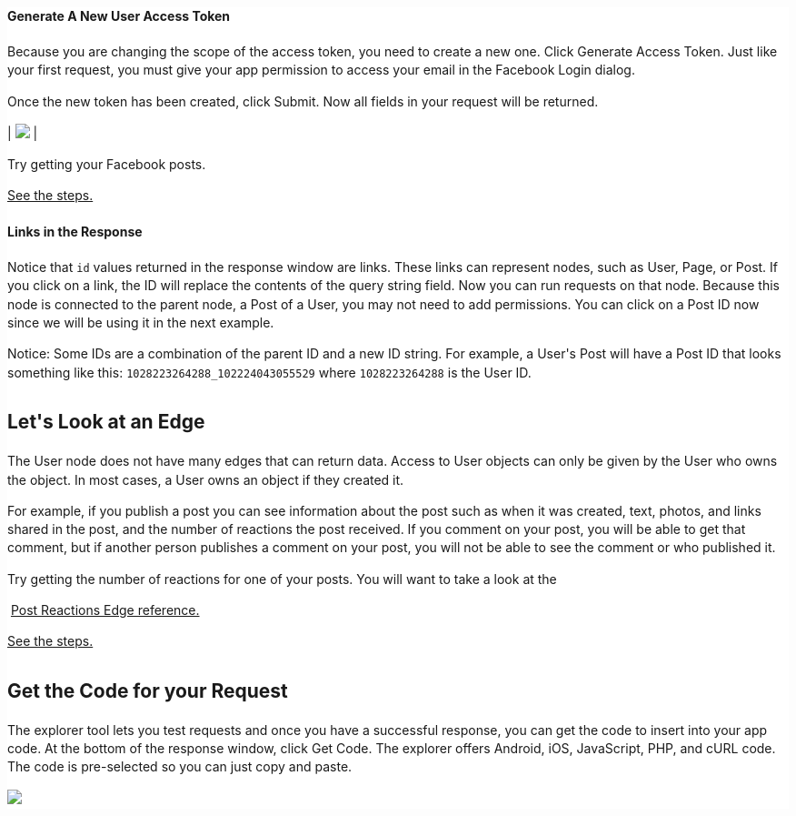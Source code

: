 #### Generate A New User Access Token

Because you are changing the scope of the access token, you need to create a new one. Click Generate Access Token. Just like your first request, you must give your app permission to access your email in the Facebook Login dialog.

Once the new token has been created, click Submit. Now all fields in your request will be returned.

 | ![](https://scontent.fewr1-5.fna.fbcdn.net/v/t39.2365-6/234580746_367949518031866_340317674627083357_n.png?_nc_cat=104&ccb=1-5&_nc_sid=ad8a9d&_nc_ohc=WtFXqzgRhToAX_uymtl&_nc_ht=scontent.fewr1-5.fna&oh=b16bb437c1fb0d22fa4280db4bcbe00d&oe=616B1D9E) |

Try getting your Facebook posts.

[See the steps.](https://developers.facebook.com/docs/graph-api/get-started#)

#### Links in the Response

Notice that `id` values returned in the response window are links. These links can represent nodes, such as User, Page, or Post. If you click on a link, the ID will replace the contents of the query string field. Now you can run requests on that node. Because this node is connected to the parent node, a Post of a User, you may not need to add permissions. You can click on a Post ID now since we will be using it in the next example.

Notice: Some IDs are a combination of the parent ID and a new ID string. For example, a User's Post will have a Post ID that looks something like this: `1028223264288_102224043055529` where `1028223264288` is the User ID.

[](https://developers.facebook.com/docs/graph-api/get-started#)

Let's Look at an Edge
---------------------

The User node does not have many edges that can return data. Access to User objects can only be given by the User who owns the object. In most cases, a User owns an object if they created it.

For example, if you publish a post you can see information about the post such as when it was created, text, photos, and links shared in the post, and the number of reactions the post received. If you comment on your post, you will be able to get that comment, but if another person publishes a comment on your post, you will not be able to see the comment or who published it.

Try getting the number of reactions for one of your posts. You will want to take a look at the

 [Post Reactions Edge reference.](https://developers.facebook.com/docs/graph-api/reference/post/reactions/#fields)

[See the steps.](https://developers.facebook.com/docs/graph-api/get-started#)

[](https://developers.facebook.com/docs/graph-api/get-started#)

Get the Code for your Request
-----------------------------

The explorer tool lets you test requests and once you have a successful response, you can get the code to insert into your app code. At the bottom of the response window, click Get Code. The explorer offers Android, iOS, JavaScript, PHP, and cURL code. The code is pre-selected so you can just copy and paste.

![](https://scontent.fewr1-6.fna.fbcdn.net/v/t39.2365-6/231948896_1065545040645743_5920314088559660186_n.png?_nc_cat=101&ccb=1-5&_nc_sid=ad8a9d&_nc_ohc=omvpM-CP0D0AX9sffm6&_nc_ht=scontent.fewr1-6.fna&oh=0a2b3e4d7a8647b5a0fa3025fc1a7ff5&oe=616B5B6C)
